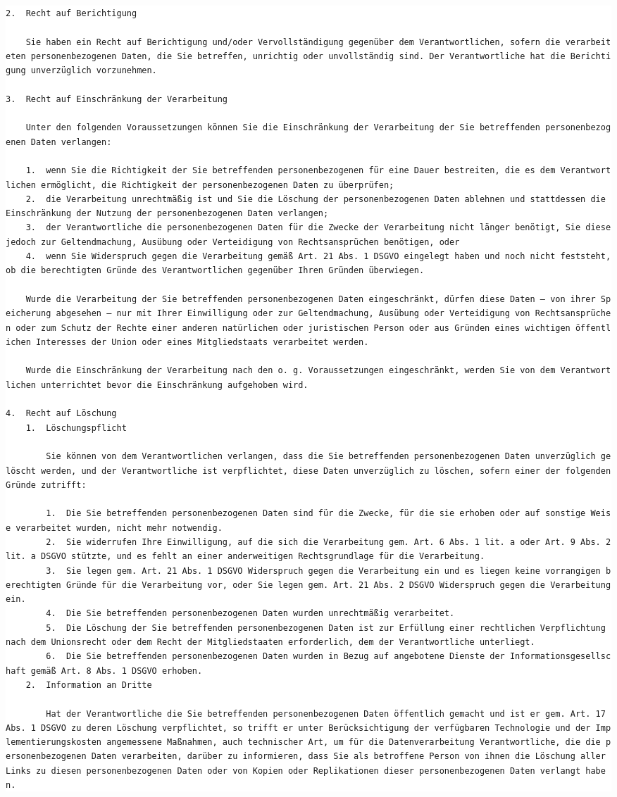     2.  Recht auf Berichtigung
        
        Sie haben ein Recht auf Berichtigung und/oder Vervollständigung gegenüber dem Verantwortlichen, sofern die verarbeiteten personenbezogenen Daten, die Sie betreffen, unrichtig oder unvollständig sind. Der Verantwortliche hat die Berichtigung unverzüglich vorzunehmen.
        
    3.  Recht auf Einschränkung der Verarbeitung
        
        Unter den folgenden Voraussetzungen können Sie die Einschränkung der Verarbeitung der Sie betreffenden personenbezogenen Daten verlangen:
        
        1.  wenn Sie die Richtigkeit der Sie betreffenden personenbezogenen für eine Dauer bestreiten, die es dem Verantwortlichen ermöglicht, die Richtigkeit der personenbezogenen Daten zu überprüfen;
        2.  die Verarbeitung unrechtmäßig ist und Sie die Löschung der personenbezogenen Daten ablehnen und stattdessen die Einschränkung der Nutzung der personenbezogenen Daten verlangen;
        3.  der Verantwortliche die personenbezogenen Daten für die Zwecke der Verarbeitung nicht länger benötigt, Sie diese jedoch zur Geltendmachung, Ausübung oder Verteidigung von Rechtsansprüchen benötigen, oder
        4.  wenn Sie Widerspruch gegen die Verarbeitung gemäß Art. 21 Abs. 1 DSGVO eingelegt haben und noch nicht feststeht, ob die berechtigten Gründe des Verantwortlichen gegenüber Ihren Gründen überwiegen.
        
        Wurde die Verarbeitung der Sie betreffenden personenbezogenen Daten eingeschränkt, dürfen diese Daten – von ihrer Speicherung abgesehen – nur mit Ihrer Einwilligung oder zur Geltendmachung, Ausübung oder Verteidigung von Rechtsansprüchen oder zum Schutz der Rechte einer anderen natürlichen oder juristischen Person oder aus Gründen eines wichtigen öffentlichen Interesses der Union oder eines Mitgliedstaats verarbeitet werden.
        
        Wurde die Einschränkung der Verarbeitung nach den o. g. Voraussetzungen eingeschränkt, werden Sie von dem Verantwortlichen unterrichtet bevor die Einschränkung aufgehoben wird.
        
    4.  Recht auf Löschung
        1.  Löschungspflicht
            
            Sie können von dem Verantwortlichen verlangen, dass die Sie betreffenden personenbezogenen Daten unverzüglich gelöscht werden, und der Verantwortliche ist verpflichtet, diese Daten unverzüglich zu löschen, sofern einer der folgenden Gründe zutrifft:
            
            1.  Die Sie betreffenden personenbezogenen Daten sind für die Zwecke, für die sie erhoben oder auf sonstige Weise verarbeitet wurden, nicht mehr notwendig.
            2.  Sie widerrufen Ihre Einwilligung, auf die sich die Verarbeitung gem. Art. 6 Abs. 1 lit. a oder Art. 9 Abs. 2 lit. a DSGVO stützte, und es fehlt an einer anderweitigen Rechtsgrundlage für die Verarbeitung.
            3.  Sie legen gem. Art. 21 Abs. 1 DSGVO Widerspruch gegen die Verarbeitung ein und es liegen keine vorrangigen berechtigten Gründe für die Verarbeitung vor, oder Sie legen gem. Art. 21 Abs. 2 DSGVO Widerspruch gegen die Verarbeitung ein.
            4.  Die Sie betreffenden personenbezogenen Daten wurden unrechtmäßig verarbeitet.
            5.  Die Löschung der Sie betreffenden personenbezogenen Daten ist zur Erfüllung einer rechtlichen Verpflichtung nach dem Unionsrecht oder dem Recht der Mitgliedstaaten erforderlich, dem der Verantwortliche unterliegt.
            6.  Die Sie betreffenden personenbezogenen Daten wurden in Bezug auf angebotene Dienste der Informationsgesellschaft gemäß Art. 8 Abs. 1 DSGVO erhoben.
        2.  Information an Dritte
            
            Hat der Verantwortliche die Sie betreffenden personenbezogenen Daten öffentlich gemacht und ist er gem. Art. 17 Abs. 1 DSGVO zu deren Löschung verpflichtet, so trifft er unter Berücksichtigung der verfügbaren Technologie und der Implementierungskosten angemessene Maßnahmen, auch technischer Art, um für die Datenverarbeitung Verantwortliche, die die personenbezogenen Daten verarbeiten, darüber zu informieren, dass Sie als betroffene Person von ihnen die Löschung aller Links zu diesen personenbezogenen Daten oder von Kopien oder Replikationen dieser personenbezogenen Daten verlangt haben.
            